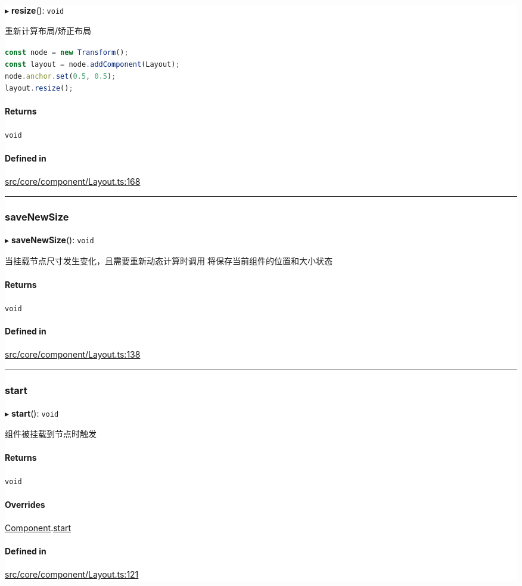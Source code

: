 ▸ **resize**(): `void`

重新计算布局/矫正布局
```ts
const node = new Transform();
const layout = node.addComponent(Layout);
node.anchor.set(0.5, 0.5);
layout.resize();
```

#### Returns

`void`

#### Defined in

[src/core/component/Layout.ts:168](https://github.com/hxg2050/hxg/blob/51e5ed2/src/core/component/Layout.ts#L168)

___

### saveNewSize

▸ **saveNewSize**(): `void`

当挂载节点尺寸发生变化，且需要重新动态计算时调用
将保存当前组件的位置和大小状态

#### Returns

`void`

#### Defined in

[src/core/component/Layout.ts:138](https://github.com/hxg2050/hxg/blob/51e5ed2/src/core/component/Layout.ts#L138)

___

### start

▸ **start**(): `void`

组件被挂载到节点时触发

#### Returns

`void`

#### Overrides

[Component](Component.md).[start](Component.md#start)

#### Defined in

[src/core/component/Layout.ts:121](https://github.com/hxg2050/hxg/blob/51e5ed2/src/core/component/Layout.ts#L121)
